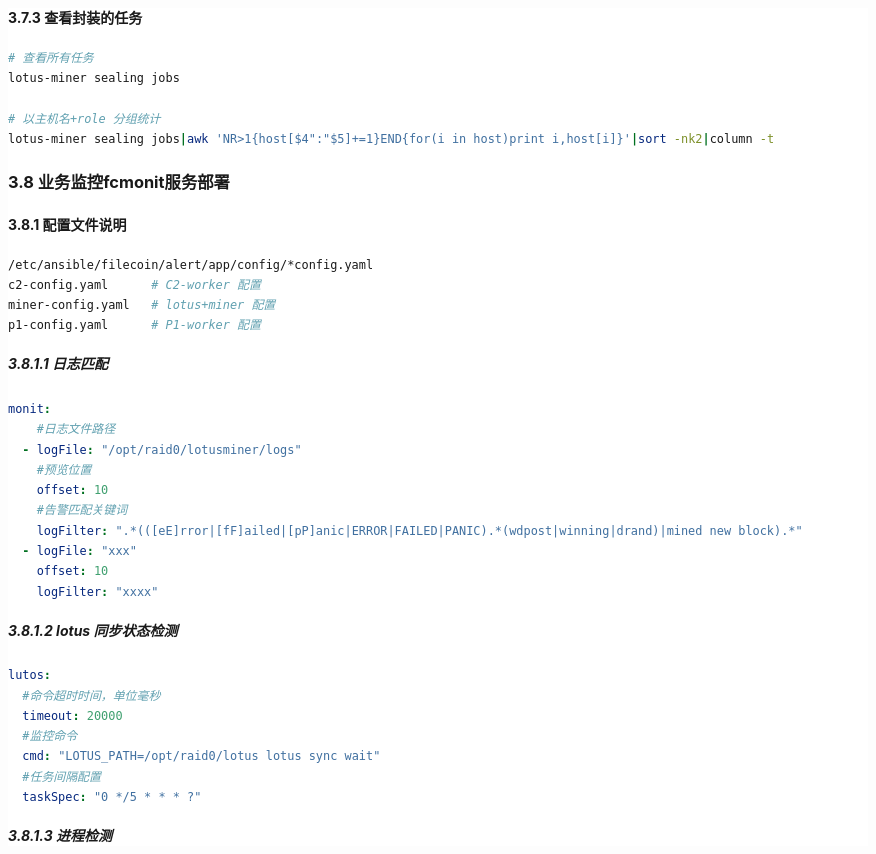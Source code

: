 

#### 3.7.3 查看封装的任务

```bash
# 查看所有任务
lotus-miner sealing jobs 

# 以主机名+role 分组统计
lotus-miner sealing jobs|awk 'NR>1{host[$4":"$5]+=1}END{for(i in host)print i,host[i]}'|sort -nk2|column -t
```



### 3.8 业务监控fcmonit服务部署

#### 3.8.1 配置文件说明

```bash
/etc/ansible/filecoin/alert/app/config/*config.yaml
c2-config.yaml  	# C2-worker 配置
miner-config.yaml   # lotus+miner 配置
p1-config.yaml		# P1-worker 配置

```

##### 3.8.1.1 日志匹配

```yaml
monit:
    #日志文件路径
  - logFile: "/opt/raid0/lotusminer/logs"
    #预览位置
    offset: 10
    #告警匹配关键词
    logFilter: ".*(([eE]rror|[fF]ailed|[pP]anic|ERROR|FAILED|PANIC).*(wdpost|winning|drand)|mined new block).*"
  - logFile: "xxx"
    offset: 10
    logFilter: "xxxx"
```

##### 3.8.1.2 lotus 同步状态检测

```yaml
lutos:
  #命令超时时间，单位毫秒
  timeout: 20000
  #监控命令
  cmd: "LOTUS_PATH=/opt/raid0/lotus lotus sync wait"
  #任务间隔配置
  taskSpec: "0 */5 * * * ?"
```

##### 3.8.1.3 进程检测
